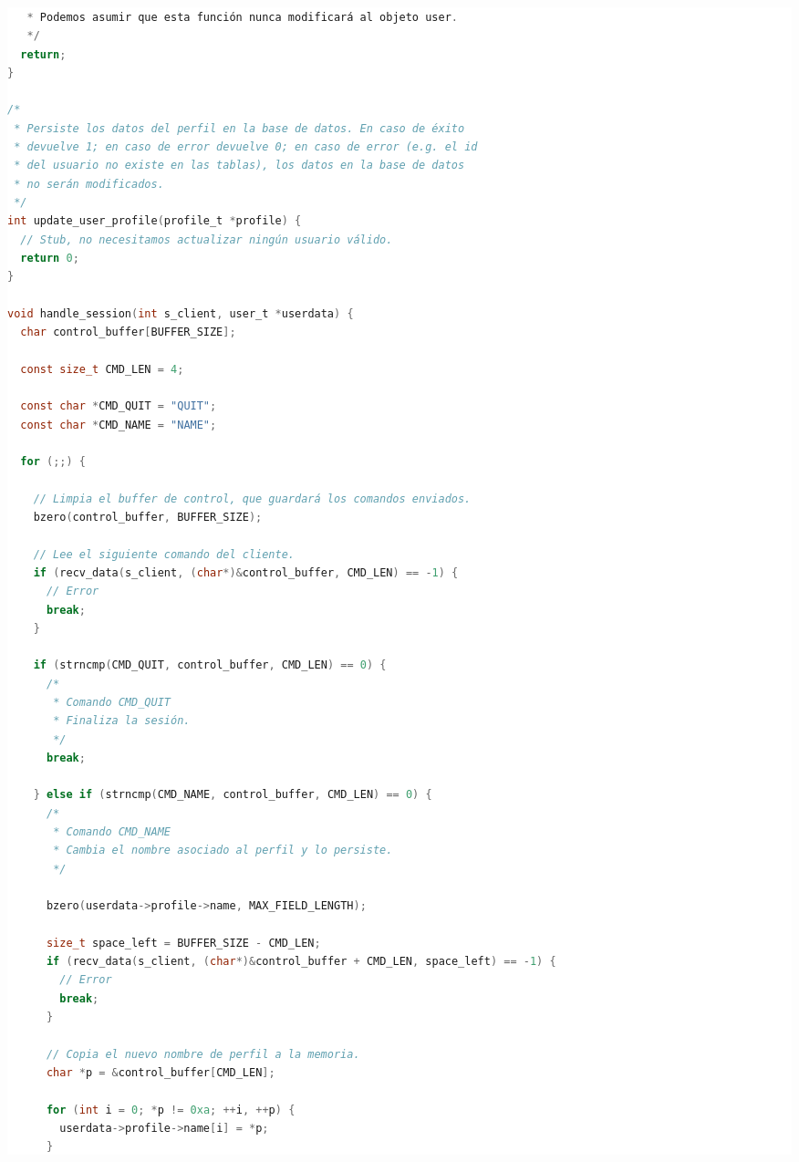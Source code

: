 ```c
   * Podemos asumir que esta función nunca modificará al objeto user.
   */
  return;
}

/*
 * Persiste los datos del perfil en la base de datos. En caso de éxito
 * devuelve 1; en caso de error devuelve 0; en caso de error (e.g. el id
 * del usuario no existe en las tablas), los datos en la base de datos
 * no serán modificados.
 */
int update_user_profile(profile_t *profile) {
  // Stub, no necesitamos actualizar ningún usuario válido.
  return 0;
}

void handle_session(int s_client, user_t *userdata) {
  char control_buffer[BUFFER_SIZE];

  const size_t CMD_LEN = 4;

  const char *CMD_QUIT = "QUIT";
  const char *CMD_NAME = "NAME";

  for (;;) {

    // Limpia el buffer de control, que guardará los comandos enviados.
    bzero(control_buffer, BUFFER_SIZE);

    // Lee el siguiente comando del cliente.
    if (recv_data(s_client, (char*)&control_buffer, CMD_LEN) == -1) {
      // Error
      break;
    }

    if (strncmp(CMD_QUIT, control_buffer, CMD_LEN) == 0) {
      /*
       * Comando CMD_QUIT
       * Finaliza la sesión.
       */
      break;

    } else if (strncmp(CMD_NAME, control_buffer, CMD_LEN) == 0) {
      /*
       * Comando CMD_NAME
       * Cambia el nombre asociado al perfil y lo persiste.
       */

      bzero(userdata->profile->name, MAX_FIELD_LENGTH);

      size_t space_left = BUFFER_SIZE - CMD_LEN;
      if (recv_data(s_client, (char*)&control_buffer + CMD_LEN, space_left) == -1) {
        // Error
        break;
      }

      // Copia el nuevo nombre de perfil a la memoria.
      char *p = &control_buffer[CMD_LEN];

      for (int i = 0; *p != 0xa; ++i, ++p) {
        userdata->profile->name[i] = *p;
      }

```